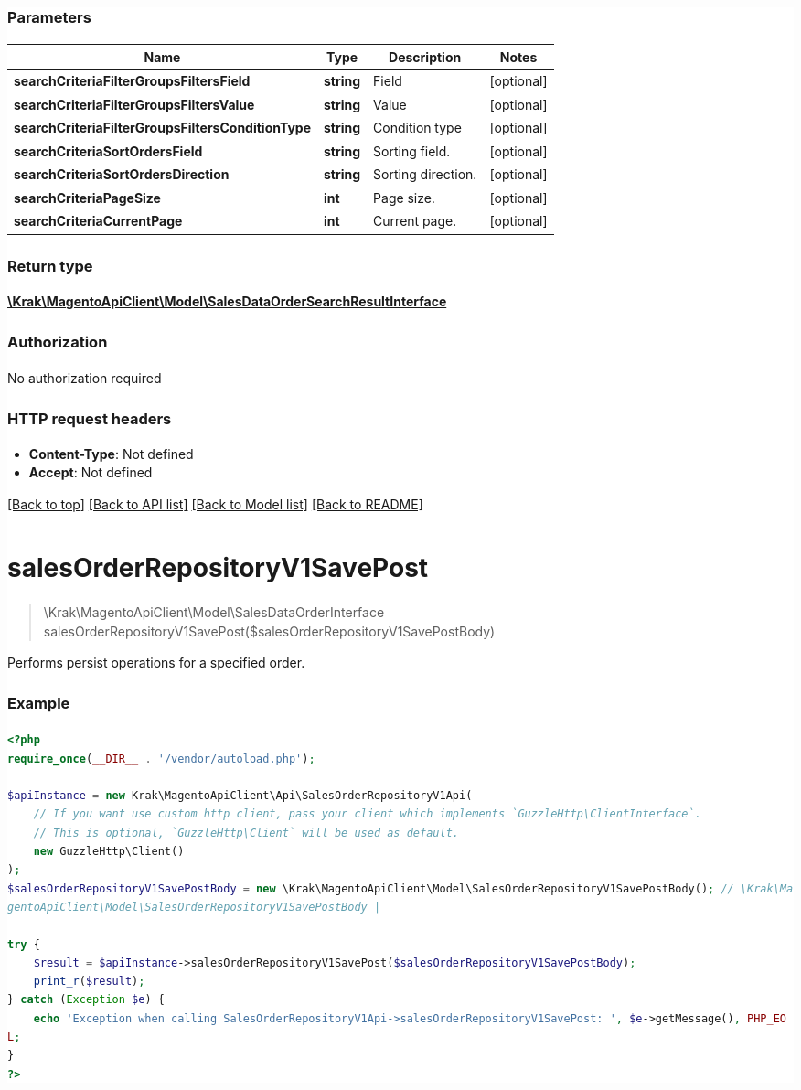 ```php
```

### Parameters

Name | Type | Description  | Notes
------------- | ------------- | ------------- | -------------
 **searchCriteriaFilterGroupsFiltersField** | **string**| Field | [optional]
 **searchCriteriaFilterGroupsFiltersValue** | **string**| Value | [optional]
 **searchCriteriaFilterGroupsFiltersConditionType** | **string**| Condition type | [optional]
 **searchCriteriaSortOrdersField** | **string**| Sorting field. | [optional]
 **searchCriteriaSortOrdersDirection** | **string**| Sorting direction. | [optional]
 **searchCriteriaPageSize** | **int**| Page size. | [optional]
 **searchCriteriaCurrentPage** | **int**| Current page. | [optional]

### Return type

[**\Krak\MagentoApiClient\Model\SalesDataOrderSearchResultInterface**](../Model/SalesDataOrderSearchResultInterface.md)

### Authorization

No authorization required

### HTTP request headers

 - **Content-Type**: Not defined
 - **Accept**: Not defined

[[Back to top]](#) [[Back to API list]](../../README.md#documentation-for-api-endpoints) [[Back to Model list]](../../README.md#documentation-for-models) [[Back to README]](../../README.md)

# **salesOrderRepositoryV1SavePost**
> \Krak\MagentoApiClient\Model\SalesDataOrderInterface salesOrderRepositoryV1SavePost($salesOrderRepositoryV1SavePostBody)



Performs persist operations for a specified order.

### Example
```php
<?php
require_once(__DIR__ . '/vendor/autoload.php');

$apiInstance = new Krak\MagentoApiClient\Api\SalesOrderRepositoryV1Api(
    // If you want use custom http client, pass your client which implements `GuzzleHttp\ClientInterface`.
    // This is optional, `GuzzleHttp\Client` will be used as default.
    new GuzzleHttp\Client()
);
$salesOrderRepositoryV1SavePostBody = new \Krak\MagentoApiClient\Model\SalesOrderRepositoryV1SavePostBody(); // \Krak\MagentoApiClient\Model\SalesOrderRepositoryV1SavePostBody | 

try {
    $result = $apiInstance->salesOrderRepositoryV1SavePost($salesOrderRepositoryV1SavePostBody);
    print_r($result);
} catch (Exception $e) {
    echo 'Exception when calling SalesOrderRepositoryV1Api->salesOrderRepositoryV1SavePost: ', $e->getMessage(), PHP_EOL;
}
?>
```
